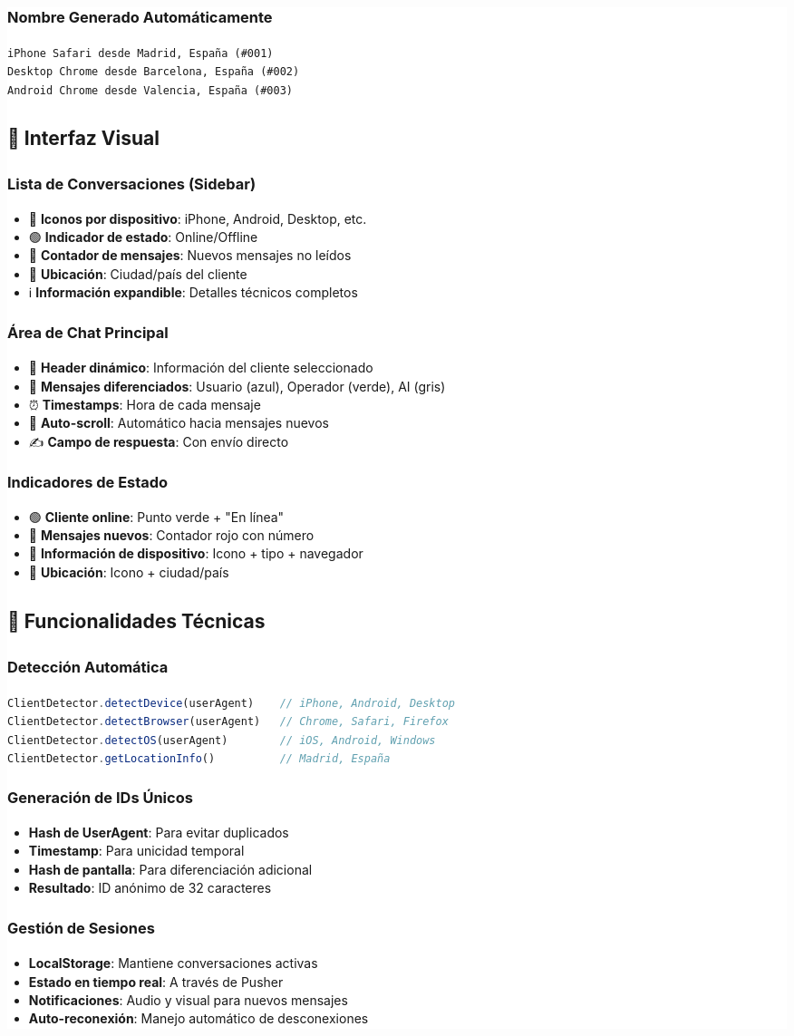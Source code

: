 ### Nombre Generado Automáticamente
```
iPhone Safari desde Madrid, España (#001)
Desktop Chrome desde Barcelona, España (#002)
Android Chrome desde Valencia, España (#003)
```

## 🎨 Interfaz Visual

### Lista de Conversaciones (Sidebar)
- 📱 **Iconos por dispositivo**: iPhone, Android, Desktop, etc.
- 🟢 **Indicador de estado**: Online/Offline
- 🔴 **Contador de mensajes**: Nuevos mensajes no leídos
- 📍 **Ubicación**: Ciudad/país del cliente
- ℹ️ **Información expandible**: Detalles técnicos completos

### Área de Chat Principal
- 💬 **Header dinámico**: Información del cliente seleccionado
- 📝 **Mensajes diferenciados**: Usuario (azul), Operador (verde), AI (gris)
- ⏰ **Timestamps**: Hora de cada mensaje
- 🔄 **Auto-scroll**: Automático hacia mensajes nuevos
- ✍️ **Campo de respuesta**: Con envío directo

### Indicadores de Estado
- 🟢 **Cliente online**: Punto verde + "En línea"
- 🔴 **Mensajes nuevos**: Contador rojo con número
- 📱 **Información de dispositivo**: Icono + tipo + navegador
- 📍 **Ubicación**: Icono + ciudad/país

## 🔧 Funcionalidades Técnicas

### Detección Automática
```javascript
ClientDetector.detectDevice(userAgent)    // iPhone, Android, Desktop
ClientDetector.detectBrowser(userAgent)   // Chrome, Safari, Firefox
ClientDetector.detectOS(userAgent)        // iOS, Android, Windows
ClientDetector.getLocationInfo()          // Madrid, España
```

### Generación de IDs Únicos
- **Hash de UserAgent**: Para evitar duplicados
- **Timestamp**: Para unicidad temporal
- **Hash de pantalla**: Para diferenciación adicional
- **Resultado**: ID anónimo de 32 caracteres

### Gestión de Sesiones
- **LocalStorage**: Mantiene conversaciones activas
- **Estado en tiempo real**: A través de Pusher
- **Notificaciones**: Audio y visual para nuevos mensajes
- **Auto-reconexión**: Manejo automático de desconexiones
